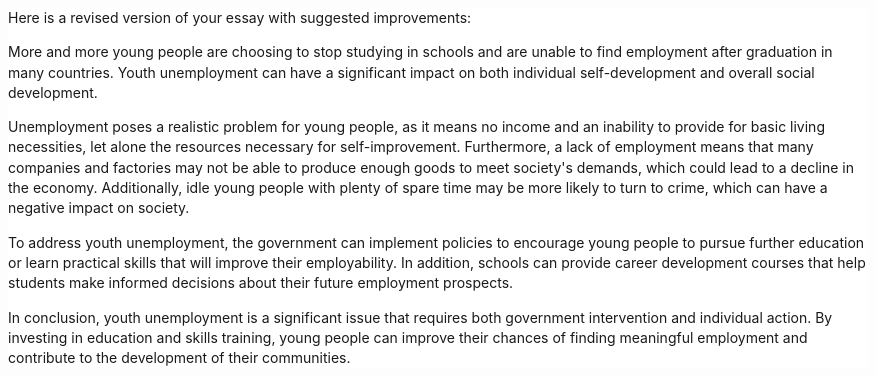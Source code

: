 Here is a revised version of your essay with suggested improvements:

More and more young people are choosing to stop studying in schools and are unable to find employment after graduation in many countries. Youth unemployment can have a significant impact on both individual self-development and overall social development.

Unemployment poses a realistic problem for young people, as it means no income and an inability to provide for basic living necessities, let alone the resources necessary for self-improvement. Furthermore, a lack of employment means that many companies and factories may not be able to produce enough goods to meet society's demands, which could lead to a decline in the economy. Additionally, idle young people with plenty of spare time may be more likely to turn to crime, which can have a negative impact on society.

To address youth unemployment, the government can implement policies to encourage young people to pursue further education or learn practical skills that will improve their employability. In addition, schools can provide career development courses that help students make informed decisions about their future employment prospects.

In conclusion, youth unemployment is a significant issue that requires both government intervention and individual action. By investing in education and skills training, young people can improve their chances of finding meaningful employment and contribute to the development of their communities.
</AIOutput>